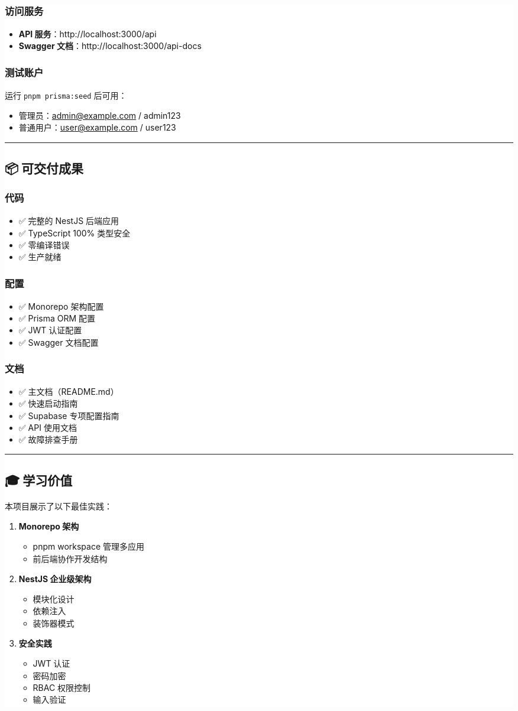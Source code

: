 ### 访问服务

- **API 服务**：http://localhost:3000/api
- **Swagger 文档**：http://localhost:3000/api-docs

### 测试账户

运行 `pnpm prisma:seed` 后可用：
- 管理员：admin@example.com / admin123
- 普通用户：user@example.com / user123

---

## 📦 可交付成果

### 代码
- ✅ 完整的 NestJS 后端应用
- ✅ TypeScript 100% 类型安全
- ✅ 零编译错误
- ✅ 生产就绪

### 配置
- ✅ Monorepo 架构配置
- ✅ Prisma ORM 配置
- ✅ JWT 认证配置
- ✅ Swagger 文档配置

### 文档
- ✅ 主文档（README.md）
- ✅ 快速启动指南
- ✅ Supabase 专项配置指南
- ✅ API 使用文档
- ✅ 故障排查手册

---

## 🎓 学习价值

本项目展示了以下最佳实践：

1. **Monorepo 架构**
   - pnpm workspace 管理多应用
   - 前后端协作开发结构

2. **NestJS 企业级架构**
   - 模块化设计
   - 依赖注入
   - 装饰器模式

3. **安全实践**
   - JWT 认证
   - 密码加密
   - RBAC 权限控制
   - 输入验证
